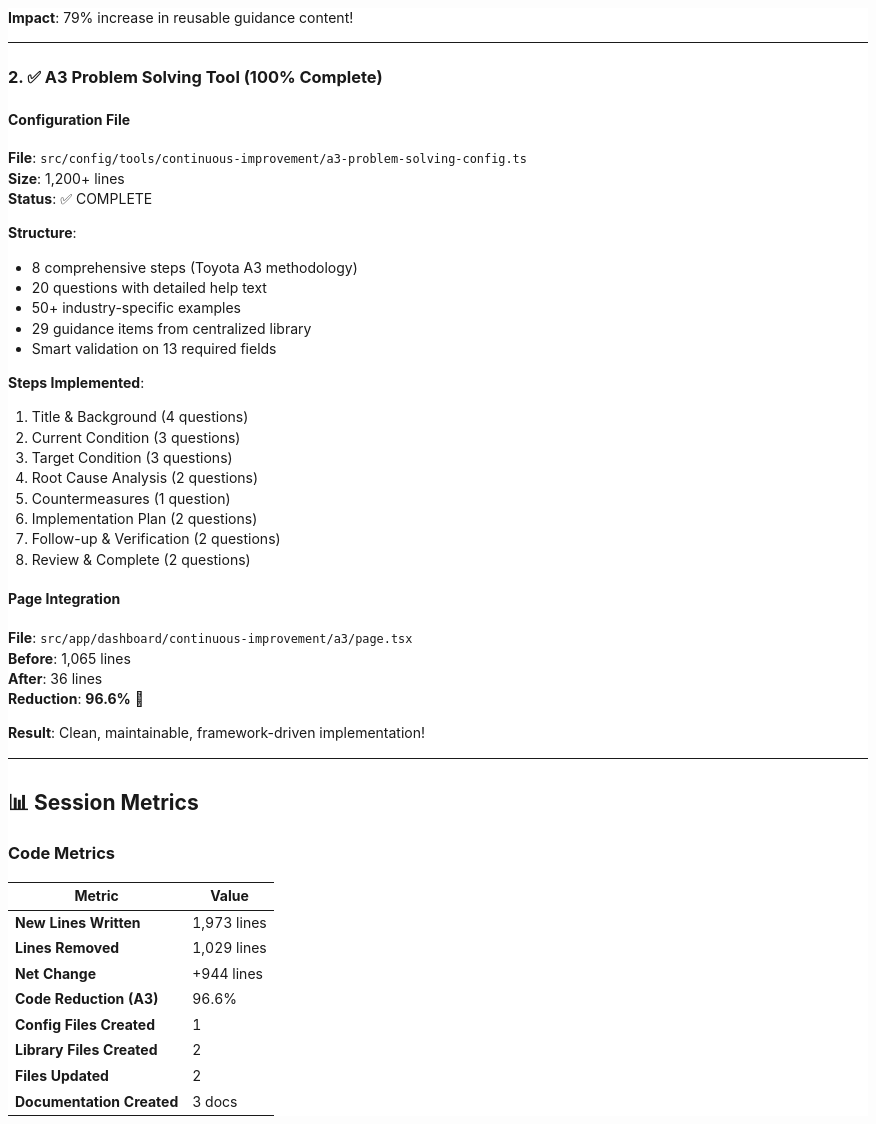 **Impact**: 79% increase in reusable guidance content!

---

### 2. ✅ A3 Problem Solving Tool (100% Complete)

#### Configuration File
**File**: `src/config/tools/continuous-improvement/a3-problem-solving-config.ts`  
**Size**: 1,200+ lines  
**Status**: ✅ COMPLETE

**Structure**:
- 8 comprehensive steps (Toyota A3 methodology)
- 20 questions with detailed help text
- 50+ industry-specific examples
- 29 guidance items from centralized library
- Smart validation on 13 required fields

**Steps Implemented**:
1. Title & Background (4 questions)
2. Current Condition (3 questions)
3. Target Condition (3 questions)
4. Root Cause Analysis (2 questions)
5. Countermeasures (1 question)
6. Implementation Plan (2 questions)
7. Follow-up & Verification (2 questions)
8. Review & Complete (2 questions)

#### Page Integration
**File**: `src/app/dashboard/continuous-improvement/a3/page.tsx`  
**Before**: 1,065 lines  
**After**: 36 lines  
**Reduction**: **96.6%** 🎯

**Result**: Clean, maintainable, framework-driven implementation!

---

## 📊 Session Metrics

### Code Metrics
| Metric | Value |
|--------|-------|
| **New Lines Written** | 1,973 lines |
| **Lines Removed** | 1,029 lines |
| **Net Change** | +944 lines |
| **Code Reduction (A3)** | 96.6% |
| **Config Files Created** | 1 |
| **Library Files Created** | 2 |
| **Files Updated** | 2 |
| **Documentation Created** | 3 docs |
